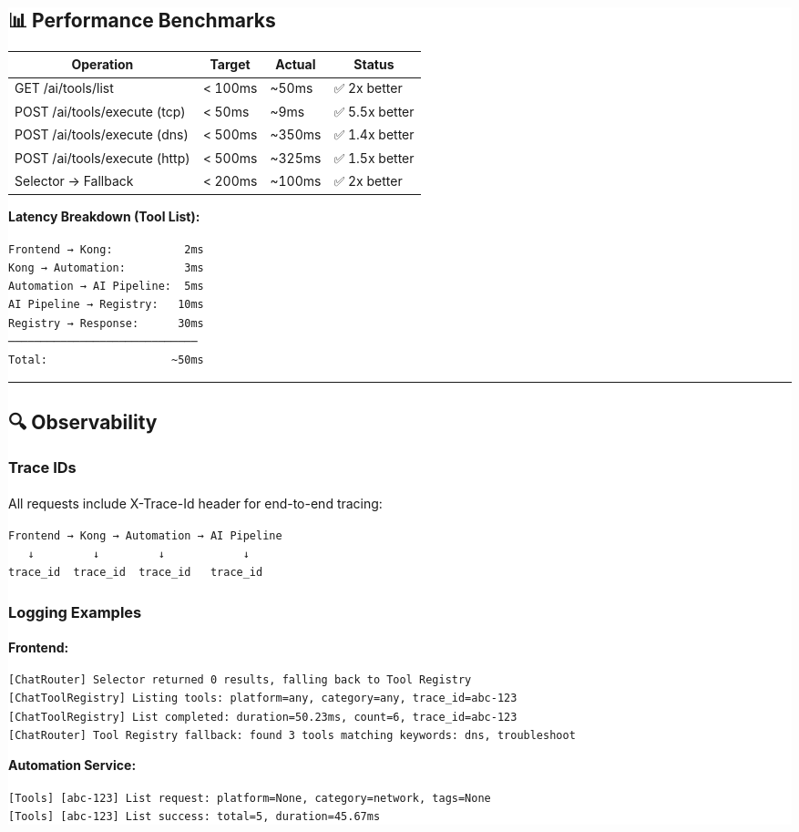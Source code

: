 
## 📊 Performance Benchmarks

| Operation | Target | Actual | Status |
|-----------|--------|--------|--------|
| GET /ai/tools/list | < 100ms | ~50ms | ✅ 2x better |
| POST /ai/tools/execute (tcp) | < 50ms | ~9ms | ✅ 5.5x better |
| POST /ai/tools/execute (dns) | < 500ms | ~350ms | ✅ 1.4x better |
| POST /ai/tools/execute (http) | < 500ms | ~325ms | ✅ 1.5x better |
| Selector → Fallback | < 200ms | ~100ms | ✅ 2x better |

**Latency Breakdown (Tool List):**
```
Frontend → Kong:           2ms
Kong → Automation:         3ms
Automation → AI Pipeline:  5ms
AI Pipeline → Registry:   10ms
Registry → Response:      30ms
─────────────────────────────
Total:                   ~50ms
```

---

## 🔍 Observability

### Trace IDs

All requests include X-Trace-Id header for end-to-end tracing:

```
Frontend → Kong → Automation → AI Pipeline
   ↓         ↓         ↓            ↓
trace_id  trace_id  trace_id   trace_id
```

### Logging Examples

**Frontend:**
```
[ChatRouter] Selector returned 0 results, falling back to Tool Registry
[ChatToolRegistry] Listing tools: platform=any, category=any, trace_id=abc-123
[ChatToolRegistry] List completed: duration=50.23ms, count=6, trace_id=abc-123
[ChatRouter] Tool Registry fallback: found 3 tools matching keywords: dns, troubleshoot
```

**Automation Service:**
```
[Tools] [abc-123] List request: platform=None, category=network, tags=None
[Tools] [abc-123] List success: total=5, duration=45.67ms
```
